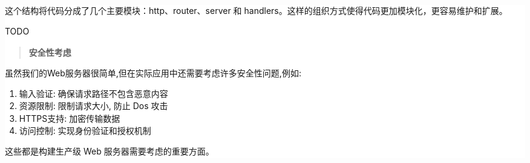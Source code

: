 这个结构将代码分成了几个主要模块：http、router、server 和 handlers。这样的组织方式使得代码更加模块化，更容易维护和扩展。

TODO 

> **安全性考虑**

虽然我们的Web服务器很简单,但在实际应用中还需要考虑许多安全性问题,例如: 

1. 输入验证: 确保请求路径不包含恶意内容
2. 资源限制: 限制请求大小, 防止 Dos 攻击
3. HTTPS支持: 加密传输数据
4. 访问控制: 实现身份验证和授权机制

这些都是构建生产级 Web 服务器需要考虑的重要方面。
